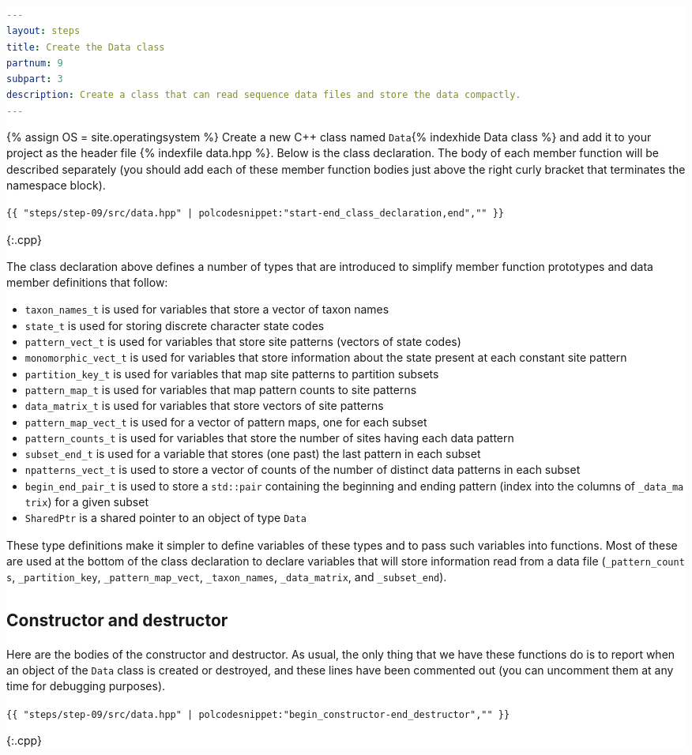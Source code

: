 ```yaml
---
layout: steps
title: Create the Data class
partnum: 9
subpart: 3
description: Create a class that can read sequence data files and store the data compactly.
---
```

{% assign OS = site.operatingsystem %}
Create a new C++ class named `Data`{% indexhide Data class %} and add it to your project as the header file {% indexfile data.hpp %}. Below is the class declaration. The body of each member function will be described separately (you should add each of these member function bodies just above the right curly bracket that terminates the namespace block).
~~~~~~
{{ "steps/step-09/src/data.hpp" | polcodesnippet:"start-end_class_declaration,end","" }}
~~~~~~
{:.cpp}

The class declaration above defines a number of types that are introduced to simplify member function prototypes and data member definitions that follow:
* `taxon_names_t` is used for variables that store a vector of taxon names
* `state_t` is used for storing discrete character state codes
* `pattern_vect_t` is used for variables that store site patterns (vectors of state codes)
* `monomorphic_vect_t` is used for variables that store information about the state present at each constant site pattern
* `partition_key_t` is used for variables that map site patterns to partition subsets 
* `pattern_map_t` is used for variables that map pattern counts to site patterns
* `data_matrix_t` is used for variables that store vectors of site patterns
* `pattern_map_vect_t` is used for a vector of pattern maps, one for each subset
* `pattern_counts_t` is used for variables that store the number of sites having each data pattern
* `subset_end_t` is used for a variable that stores (one past) the last pattern in each subset
* `npatterns_vect_t` is used to store a vector of counts of the number of distinct data patterns in each subset
* `begin_end_pair_t` is used to store a `std::pair` containing the beginning and ending pattern (index into the columns of `_data_matrix`) for a given subset
* `SharedPtr` is a shared pointer to an object of type `Data`

These type definitions make it simpler to define variables of these types and to pass such variables into functions. Most of these are used at the bottom of the class declaration to declare variables that will store information read from a data file (`_pattern_counts`, `_partition_key`, `_pattern_map_vect`, `_taxon_names`, `_data_matrix`, and `_subset_end`).

## Constructor and destructor
Here are the bodies of the constructor and destructor. As usual, the only thing that we have these functions do is to report when an object of the `Data` class is created or destroyed, and these lines have been commented out (you can uncomment them at any time for debugging purposes).
~~~~~~
{{ "steps/step-09/src/data.hpp" | polcodesnippet:"begin_constructor-end_destructor","" }}
~~~~~~
{:.cpp}
